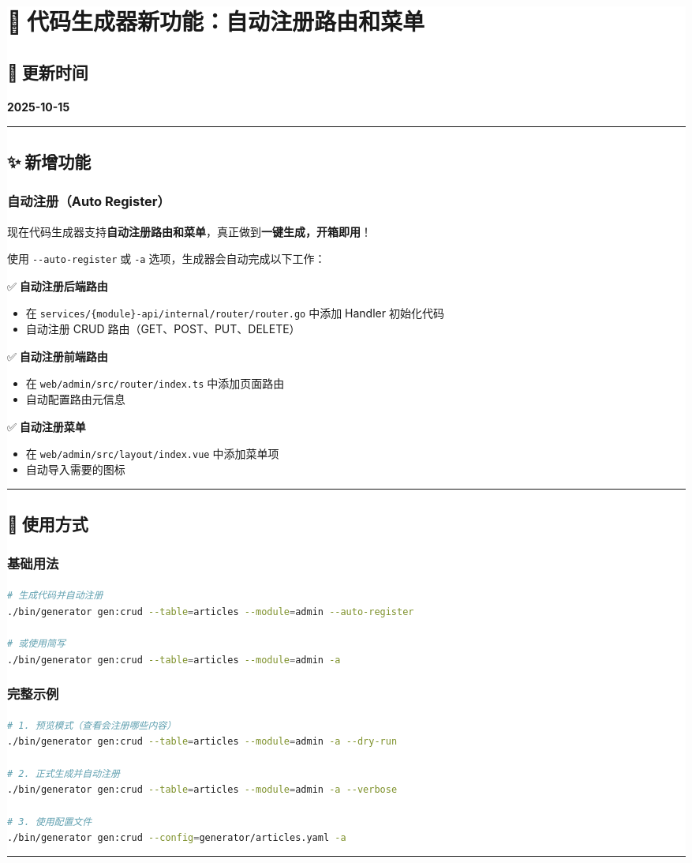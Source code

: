 # 🎉 代码生成器新功能：自动注册路由和菜单

## 📅 更新时间

**2025-10-15**

---

## ✨ 新增功能

### 自动注册（Auto Register）

现在代码生成器支持**自动注册路由和菜单**，真正做到**一键生成，开箱即用**！

使用 `--auto-register` 或 `-a` 选项，生成器会自动完成以下工作：

✅ **自动注册后端路由**
- 在 `services/{module}-api/internal/router/router.go` 中添加 Handler 初始化代码
- 自动注册 CRUD 路由（GET、POST、PUT、DELETE）

✅ **自动注册前端路由**
- 在 `web/admin/src/router/index.ts` 中添加页面路由
- 自动配置路由元信息

✅ **自动注册菜单**
- 在 `web/admin/src/layout/index.vue` 中添加菜单项
- 自动导入需要的图标

---

## 🚀 使用方式

### 基础用法

```bash
# 生成代码并自动注册
./bin/generator gen:crud --table=articles --module=admin --auto-register

# 或使用简写
./bin/generator gen:crud --table=articles --module=admin -a
```

### 完整示例

```bash
# 1. 预览模式（查看会注册哪些内容）
./bin/generator gen:crud --table=articles --module=admin -a --dry-run

# 2. 正式生成并自动注册
./bin/generator gen:crud --table=articles --module=admin -a --verbose

# 3. 使用配置文件
./bin/generator gen:crud --config=generator/articles.yaml -a
```

---
